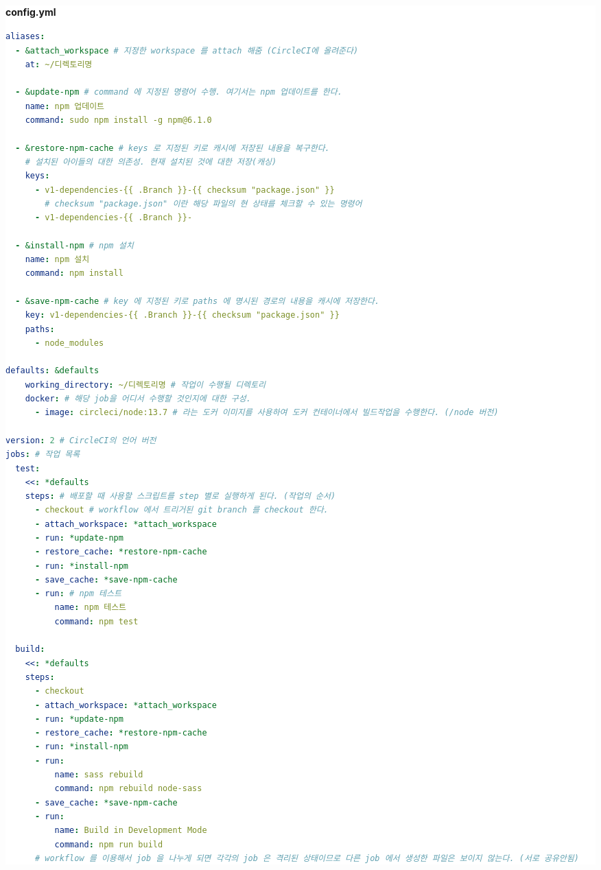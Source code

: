 
**config.yml**

```yml
aliases:
  - &attach_workspace # 지정한 workspace 를 attach 해줌 (CircleCI에 올려준다)
    at: ~/디렉토리명

  - &update-npm # command 에 지정된 명령어 수행. 여기서는 npm 업데이트를 한다.
    name: npm 업데이트
    command: sudo npm install -g npm@6.1.0

  - &restore-npm-cache # keys 로 지정된 키로 캐시에 저장된 내용을 복구한다.
    # 설치된 아이들의 대한 의존성. 현재 설치된 것에 대한 저장(캐싱)
    keys:
      - v1-dependencies-{{ .Branch }}-{{ checksum "package.json" }}
        # checksum "package.json" 이란 해당 파일의 현 상태를 체크할 수 있는 명령어
      - v1-dependencies-{{ .Branch }}-

  - &install-npm # npm 설치
    name: npm 설치
    command: npm install

  - &save-npm-cache # key 에 지정된 키로 paths 에 명시된 경로의 내용을 캐시에 저장한다.
    key: v1-dependencies-{{ .Branch }}-{{ checksum "package.json" }}
    paths:
      - node_modules

defaults: &defaults
    working_directory: ~/디렉토리명 # 작업이 수행될 디렉토리
    docker: # 해당 job을 어디서 수행할 것인지에 대한 구성.
      - image: circleci/node:13.7 # 라는 도커 이미지를 사용하여 도커 컨테이너에서 빌드작업을 수행한다. (/node 버전)

version: 2 # CircleCI의 언어 버전
jobs: # 작업 목록
  test:
    <<: *defaults
    steps: # 배포할 때 사용할 스크립트를 step 별로 실행하게 된다. (작업의 순서)
      - checkout # workflow 에서 트리거된 git branch 를 checkout 한다.
      - attach_workspace: *attach_workspace
      - run: *update-npm
      - restore_cache: *restore-npm-cache
      - run: *install-npm
      - save_cache: *save-npm-cache
      - run: # npm 테스트
          name: npm 테스트
          command: npm test

  build:
    <<: *defaults
    steps:
      - checkout
      - attach_workspace: *attach_workspace
      - run: *update-npm
      - restore_cache: *restore-npm-cache
      - run: *install-npm
      - run:
          name: sass rebuild
          command: npm rebuild node-sass
      - save_cache: *save-npm-cache
      - run:
          name: Build in Development Mode
          command: npm run build
      # workflow 를 이용해서 job 을 나누게 되면 각각의 job 은 격리된 상태이므로 다른 job 에서 생성한 파일은 보이지 않는다. (서로 공유안됨)
```